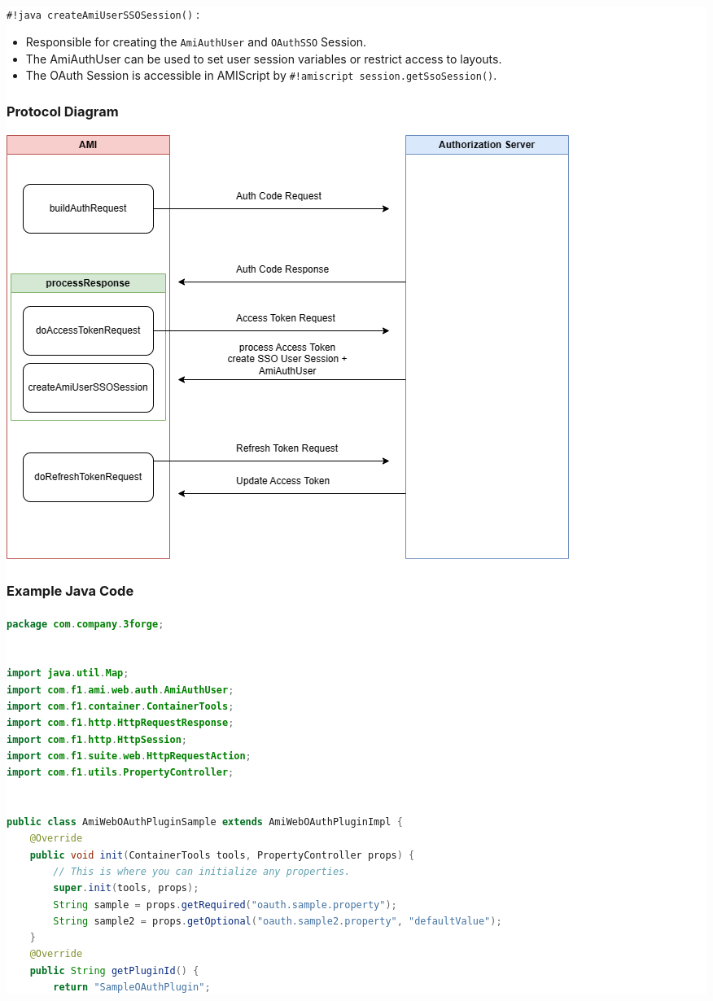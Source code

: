 `#!java createAmiUserSSOSession()` 
: 
- Responsible for creating the `AmiAuthUser` and `OAuthSSO` Session. 
- The AmiAuthUser can be used to set user session variables or restrict access to layouts. 
- The OAuth Session is accessible in AMIScript by `#!amiscript session.getSsoSession()`.


### Protocol Diagram


![](../resources/legacy_mediawiki/OAuthDiagram.png "OAuthDiagram.png")


### Example Java Code

``` java
package com.company.3forge;


import java.util.Map;
import com.f1.ami.web.auth.AmiAuthUser;
import com.f1.container.ContainerTools;
import com.f1.http.HttpRequestResponse;
import com.f1.http.HttpSession;
import com.f1.suite.web.HttpRequestAction;
import com.f1.utils.PropertyController;


public class AmiWebOAuthPluginSample extends AmiWebOAuthPluginImpl {
    @Override
    public void init(ContainerTools tools, PropertyController props) {
        // This is where you can initialize any properties.
        super.init(tools, props);
        String sample = props.getRequired("oauth.sample.property");
        String sample2 = props.getOptional("oauth.sample2.property", "defaultValue");
    }
    @Override
    public String getPluginId() {
        return "SampleOAuthPlugin";
```